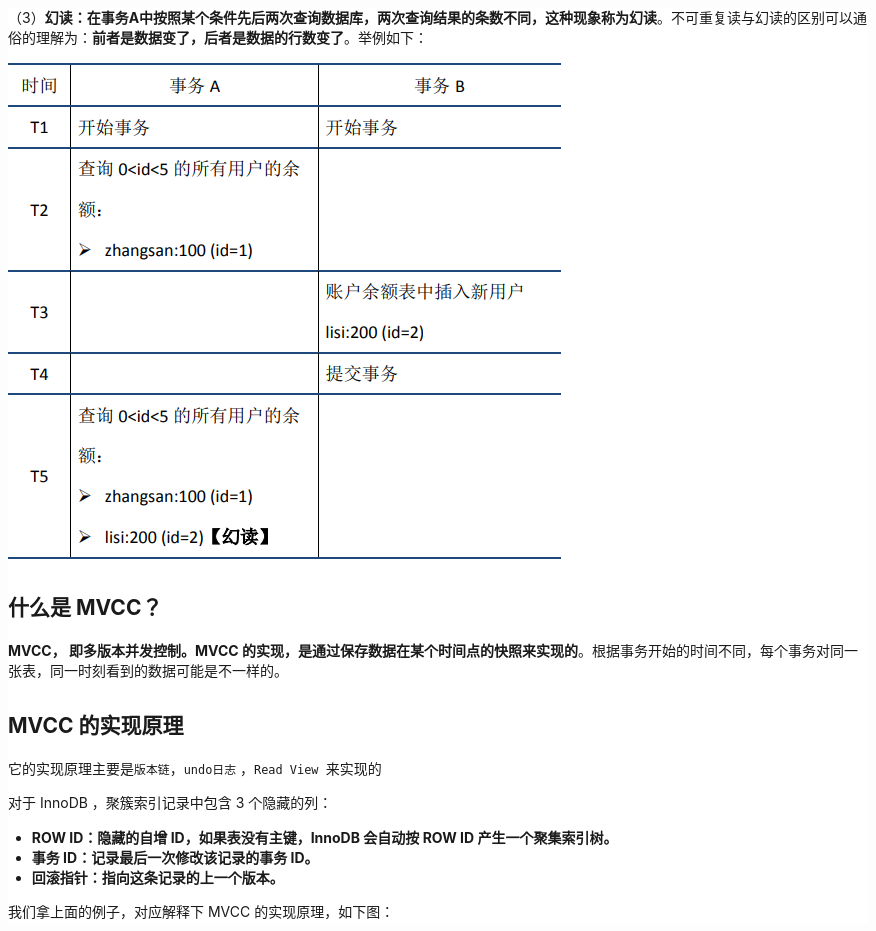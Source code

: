 （3）**幻读：在事务A中按照某个条件先后两次查询数据库，两次查询结果的条数不同，这种现象称为幻读**。不可重复读与幻读的区别可以通俗的理解为：**前者是数据变了，后者是数据的行数变了**。举例如下：

![](noteImage/20210205003308111.png)

## 什么是 MVCC？

**MVCC， 即多版本并发控制。**MVCC 的实现，是通过**保存数据在某个时间点的快照来实现的**。根据事务开始的时间不同，每个事务对同一张表，同一时刻看到的数据可能是不一样的。

## MVCC 的实现原理

它的实现原理主要是`版本链`，`undo日志` ，`Read View `来实现的

对于 InnoDB ，聚簇索引记录中包含 3 个隐藏的列：

- **ROW ID：隐藏的自增 ID，如果表没有主键，InnoDB 会自动按 ROW ID 产生一个聚集索引树。**
- **事务 ID：记录最后一次修改该记录的事务 ID。**
- **回滚指针：指向这条记录的上一个版本。**

我们拿上面的例子，对应解释下 MVCC 的实现原理，如下图：
